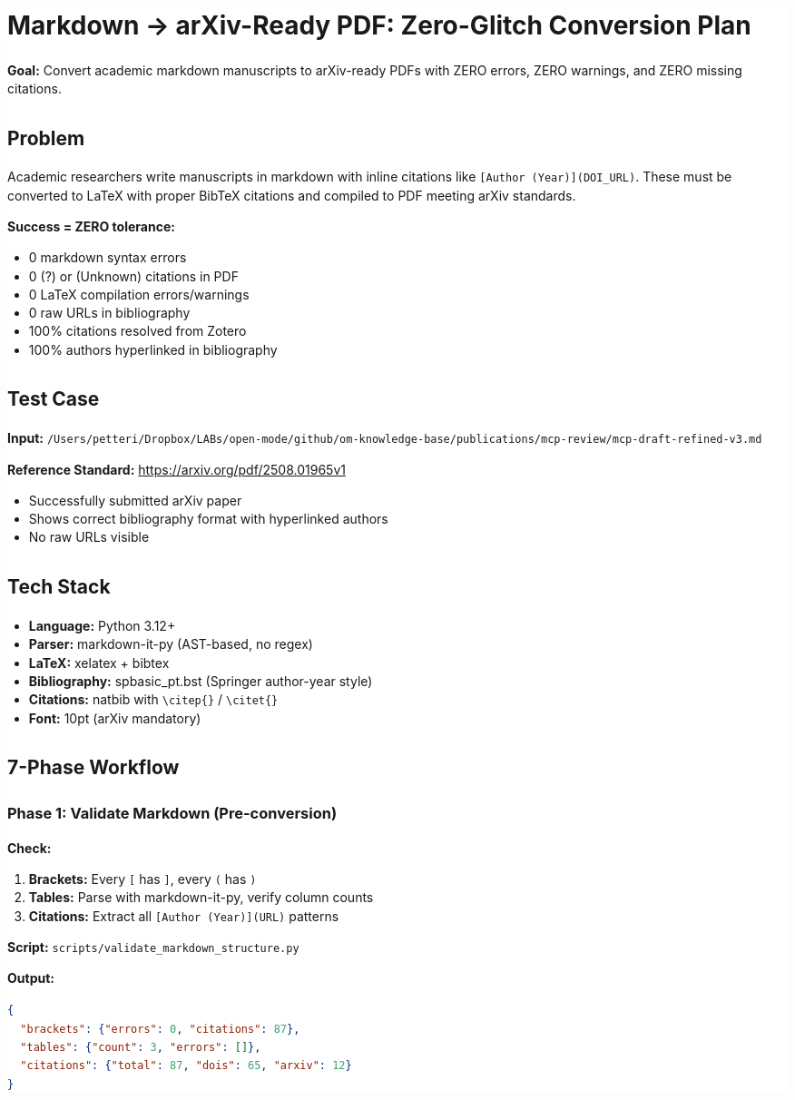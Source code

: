 # Markdown → arXiv-Ready PDF: Zero-Glitch Conversion Plan

**Goal:** Convert academic markdown manuscripts to arXiv-ready PDFs with ZERO errors, ZERO warnings, and ZERO missing citations.

## Problem

Academic researchers write manuscripts in markdown with inline citations like `[Author (Year)](DOI_URL)`. These must be converted to LaTeX with proper BibTeX citations and compiled to PDF meeting arXiv standards.

**Success = ZERO tolerance:**
- 0 markdown syntax errors
- 0 (?) or (Unknown) citations in PDF
- 0 LaTeX compilation errors/warnings
- 0 raw URLs in bibliography
- 100% citations resolved from Zotero
- 100% authors hyperlinked in bibliography

## Test Case

**Input:** `/Users/petteri/Dropbox/LABs/open-mode/github/om-knowledge-base/publications/mcp-review/mcp-draft-refined-v3.md`

**Reference Standard:** https://arxiv.org/pdf/2508.01965v1
- Successfully submitted arXiv paper
- Shows correct bibliography format with hyperlinked authors
- No raw URLs visible

## Tech Stack

- **Language:** Python 3.12+
- **Parser:** markdown-it-py (AST-based, no regex)
- **LaTeX:** xelatex + bibtex
- **Bibliography:** spbasic_pt.bst (Springer author-year style)
- **Citations:** natbib with `\citep{}` / `\citet{}`
- **Font:** 10pt (arXiv mandatory)

## 7-Phase Workflow

### Phase 1: Validate Markdown (Pre-conversion)

**Check:**
1. **Brackets:** Every `[` has `]`, every `(` has `)`
2. **Tables:** Parse with markdown-it-py, verify column counts
3. **Citations:** Extract all `[Author (Year)](URL)` patterns

**Script:** `scripts/validate_markdown_structure.py`

**Output:**
```json
{
  "brackets": {"errors": 0, "citations": 87},
  "tables": {"count": 3, "errors": []},
  "citations": {"total": 87, "dois": 65, "arxiv": 12}
}
```
